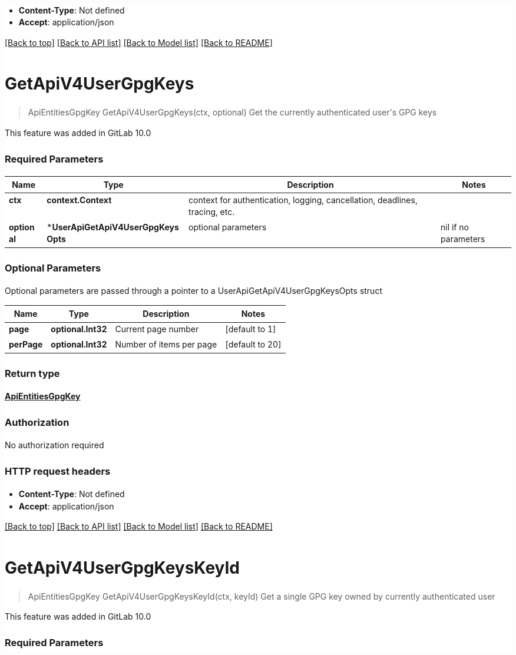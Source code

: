  - **Content-Type**: Not defined
 - **Accept**: application/json

[[Back to top]](#) [[Back to API list]](../README.md#documentation-for-api-endpoints) [[Back to Model list]](../README.md#documentation-for-models) [[Back to README]](../README.md)

# **GetApiV4UserGpgKeys**
> ApiEntitiesGpgKey GetApiV4UserGpgKeys(ctx, optional)
Get the currently authenticated user's GPG keys

This feature was added in GitLab 10.0

### Required Parameters

Name | Type | Description  | Notes
------------- | ------------- | ------------- | -------------
 **ctx** | **context.Context** | context for authentication, logging, cancellation, deadlines, tracing, etc.
 **optional** | ***UserApiGetApiV4UserGpgKeysOpts** | optional parameters | nil if no parameters

### Optional Parameters
Optional parameters are passed through a pointer to a UserApiGetApiV4UserGpgKeysOpts struct

Name | Type | Description  | Notes
------------- | ------------- | ------------- | -------------
 **page** | **optional.Int32**| Current page number | [default to 1]
 **perPage** | **optional.Int32**| Number of items per page | [default to 20]

### Return type

[**ApiEntitiesGpgKey**](API_Entities_GpgKey.md)

### Authorization

No authorization required

### HTTP request headers

 - **Content-Type**: Not defined
 - **Accept**: application/json

[[Back to top]](#) [[Back to API list]](../README.md#documentation-for-api-endpoints) [[Back to Model list]](../README.md#documentation-for-models) [[Back to README]](../README.md)

# **GetApiV4UserGpgKeysKeyId**
> ApiEntitiesGpgKey GetApiV4UserGpgKeysKeyId(ctx, keyId)
Get a single GPG key owned by currently authenticated user

This feature was added in GitLab 10.0

### Required Parameters
